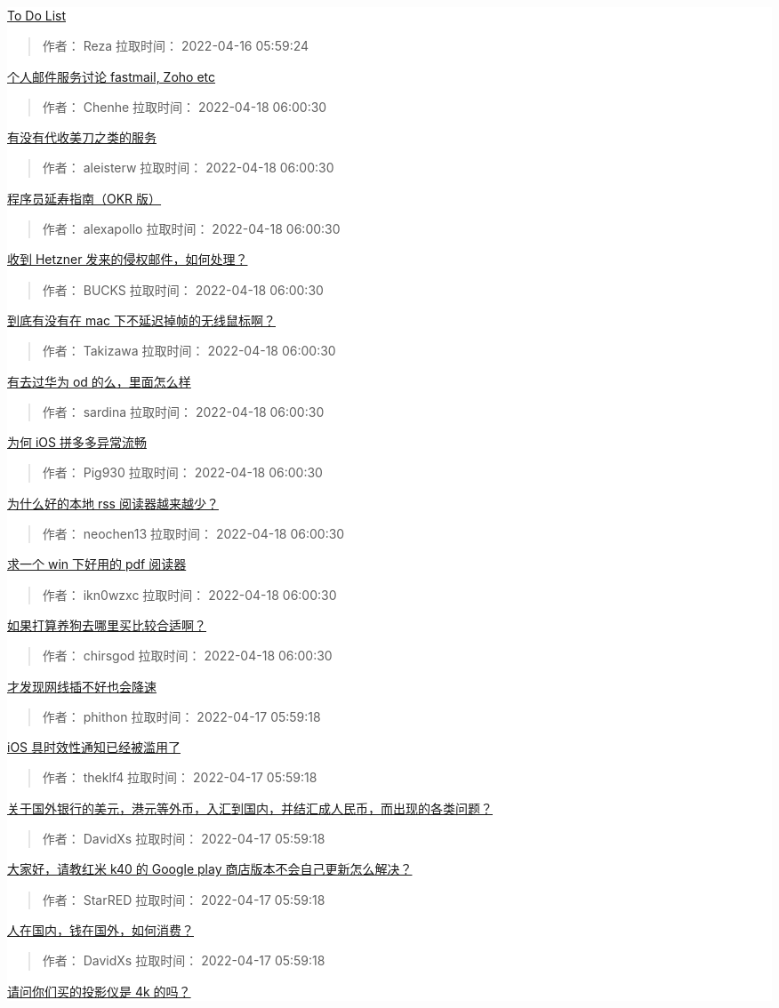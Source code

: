  [To Do List](https://poorlydrawnlines.com/comic/to-do-list-2/)

> 作者： Reza  拉取时间： 2022-04-16 05:59:24

 [个人邮件服务讨论 fastmail, Zoho etc](https://www.v2ex.com/t/847503)

> 作者： Chenhe  拉取时间： 2022-04-18 06:00:30

 [有没有代收美刀之类的服务](https://www.v2ex.com/t/847495)

> 作者： aleisterw  拉取时间： 2022-04-18 06:00:30

 [程序员延寿指南（OKR 版）](https://www.v2ex.com/t/847490)

> 作者： alexapollo  拉取时间： 2022-04-18 06:00:30

 [收到 Hetzner 发来的侵权邮件，如何处理？](https://www.v2ex.com/t/847456)

> 作者： BUCKS  拉取时间： 2022-04-18 06:00:30

 [到底有没有在 mac 下不延迟掉帧的无线鼠标啊？](https://www.v2ex.com/t/847445)

> 作者： Takizawa  拉取时间： 2022-04-18 06:00:30

 [有去过华为 od 的么，里面怎么样](https://www.v2ex.com/t/847441)

> 作者： sardina  拉取时间： 2022-04-18 06:00:30

 [为何 iOS 拼多多异常流畅](https://www.v2ex.com/t/847440)

> 作者： Pig930  拉取时间： 2022-04-18 06:00:30

 [为什么好的本地 rss 阅读器越来越少？](https://www.v2ex.com/t/847435)

> 作者： neochen13  拉取时间： 2022-04-18 06:00:30

 [求一个 win 下好用的 pdf 阅读器](https://www.v2ex.com/t/847433)

> 作者： ikn0wzxc  拉取时间： 2022-04-18 06:00:30

 [如果打算养狗去哪里买比较合适啊？](https://www.v2ex.com/t/847432)

> 作者： chirsgod  拉取时间： 2022-04-18 06:00:30

 [才发现网线插不好也会降速](https://www.v2ex.com/t/847384)

> 作者： phithon  拉取时间： 2022-04-17 05:59:18

 [iOS 具时效性通知已经被滥用了](https://www.v2ex.com/t/847367)

> 作者： theklf4  拉取时间： 2022-04-17 05:59:18

 [关于国外银行的美元，港元等外币，入汇到国内，并结汇成人民币，而出现的各类问题？](https://www.v2ex.com/t/847350)

> 作者： DavidXs  拉取时间： 2022-04-17 05:59:18

 [大家好，请教红米 k40 的 Google play 商店版本不会自己更新怎么解决？](https://www.v2ex.com/t/847326)

> 作者： StarRED  拉取时间： 2022-04-17 05:59:18

 [人在国内，钱在国外，如何消费？](https://www.v2ex.com/t/847307)

> 作者： DavidXs  拉取时间： 2022-04-17 05:59:18

 [请问你们买的投影仪是 4k 的吗？](https://www.v2ex.com/t/847303)
